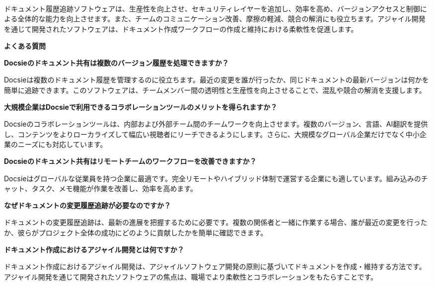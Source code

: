 ドキュメント履歴追跡ソフトウェアは、生産性を向上させ、セキュリティレイヤーを追加し、効率を高め、バージョンアクセスと制御による全体的な能力を向上させます。また、チームのコミュニケーション改善、摩擦の軽減、競合の解消にも役立ちます。アジャイル開発を通じて開発されたソフトウェアは、ドキュメント作成ワークフローの作成と維持における柔軟性を促進します。

**よくある質問**

**Docsieのドキュメント共有は複数のバージョン履歴を処理できますか？**

Docsieは複数のドキュメント履歴を管理するのに役立ちます。最近の変更を誰が行ったか、同じドキュメントの最新バージョンは何かを簡単に追跡できます。このソフトウェアは、チームメンバー間の透明性と生産性を向上させることで、混乱や競合の解消を支援します。

**大規模企業はDocsieで利用できるコラボレーションツールのメリットを得られますか？**

Docsieのコラボレーションツールは、内部および外部チーム間のチームワークを向上させます。複数のバージョン、言語、AI翻訳を提供し、コンテンツをよりローカライズして幅広い視聴者にリーチできるようにします。さらに、大規模なグローバル企業だけでなく中小企業のニーズにも対応しています。

**Docsieのドキュメント共有はリモートチームのワークフローを改善できますか？**

Docsieはグローバルな従業員を持つ企業に最適です。完全リモートやハイブリッド体制で運営する企業にも適しています。組み込みのチャット、タスク、メモ機能が作業を改善し、効率を高めます。

**なぜドキュメントの変更履歴追跡が必要なのですか？**

ドキュメントの変更履歴追跡は、最新の進展を把握するために必要です。複数の関係者と一緒に作業する場合、誰が最近の変更を行ったか、彼らがプロジェクト全体の成功にどのように貢献したかを簡単に確認できます。

**ドキュメント作成におけるアジャイル開発とは何ですか？**

ドキュメント作成におけるアジャイル開発は、アジャイルソフトウェア開発の原則に基づいてドキュメントを作成・維持する方法です。アジャイル開発を通じて開発されたソフトウェアの焦点は、職場でより柔軟性とコラボレーションをもたらすことです。